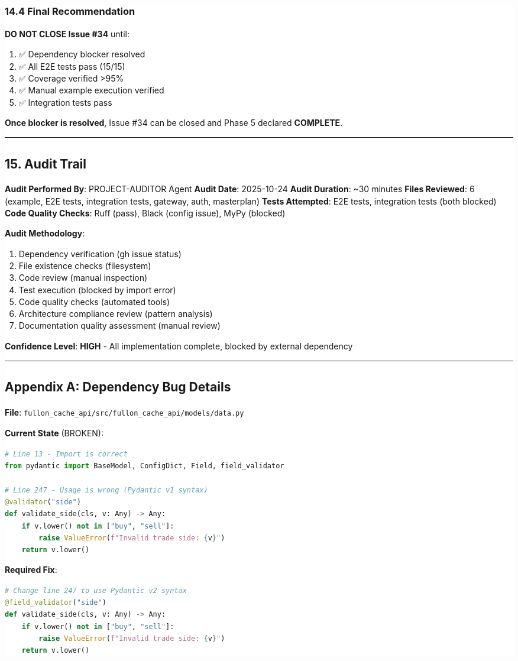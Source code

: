 ### 14.4 Final Recommendation

**DO NOT CLOSE Issue #34** until:
1. ✅ Dependency blocker resolved
2. ✅ All E2E tests pass (15/15)
3. ✅ Coverage verified >95%
4. ✅ Manual example execution verified
5. ✅ Integration tests pass

**Once blocker is resolved**, Issue #34 can be closed and Phase 5 declared **COMPLETE**.

---

## 15. Audit Trail

**Audit Performed By**: PROJECT-AUDITOR Agent
**Audit Date**: 2025-10-24
**Audit Duration**: ~30 minutes
**Files Reviewed**: 6 (example, E2E tests, integration tests, gateway, auth, masterplan)
**Tests Attempted**: E2E tests, integration tests (both blocked)
**Code Quality Checks**: Ruff (pass), Black (config issue), MyPy (blocked)

**Audit Methodology**:
1. Dependency verification (gh issue status)
2. File existence checks (filesystem)
3. Code review (manual inspection)
4. Test execution (blocked by import error)
5. Code quality checks (automated tools)
6. Architecture compliance review (pattern analysis)
7. Documentation quality assessment (manual review)

**Confidence Level**: **HIGH** - All implementation complete, blocked by external dependency

---

## Appendix A: Dependency Bug Details

**File**: `fullon_cache_api/src/fullon_cache_api/models/data.py`

**Current State** (BROKEN):
```python
# Line 13 - Import is correct
from pydantic import BaseModel, ConfigDict, Field, field_validator

# Line 247 - Usage is wrong (Pydantic v1 syntax)
@validator("side")
def validate_side(cls, v: Any) -> Any:
    if v.lower() not in ["buy", "sell"]:
        raise ValueError(f"Invalid trade side: {v}")
    return v.lower()
```

**Required Fix**:
```python
# Change line 247 to use Pydantic v2 syntax
@field_validator("side")
def validate_side(cls, v: Any) -> Any:
    if v.lower() not in ["buy", "sell"]:
        raise ValueError(f"Invalid trade side: {v}")
    return v.lower()
```
